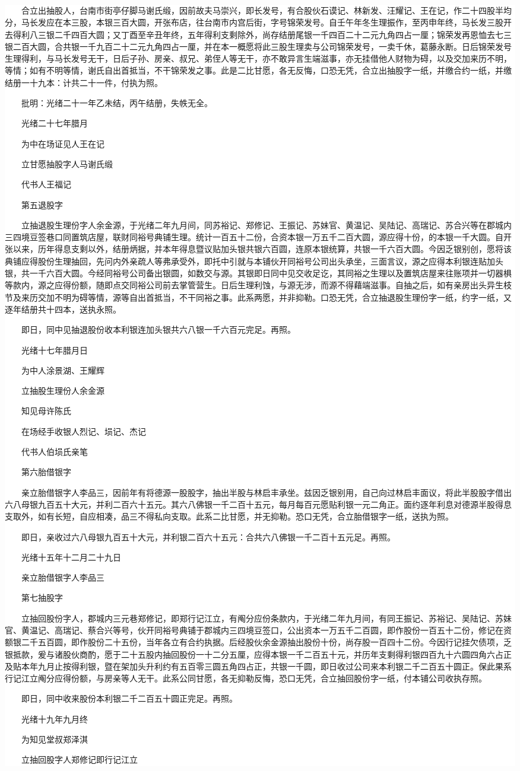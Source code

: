 
　　合立出抽股人，台南市街亭仔脚马谢氏缎，因前故夫马崇兴，即长发号，有合股伙石谟记、林新发、汪耀记、王在记，作二十四股半均分，马长发应在本三股，本银三百大圆，开张布店，往台南市内宫后街，字号锦荣发号。自壬午年冬生理振作，至丙申年终，马长发三股开去得利八三银二千四百大圆；又丁酉至辛丑年终，五年得利支剩除外，尚存结册尾银一千四百二十二元九角四占一厘；锦荣发再恩恤去七三银二百大圆，合共银一千九百二十二元九角四占一厘，并在本一概愿将此三股生理卖与公司锦荣发号，一卖千休，葛藤永断。日后锦荣发号生理得利，与马长发号无干，日后子孙、房亲、叔兄、弟侄人等无干，亦不敢异言生端滋事，亦无挂借他人财物为碍，以及交加来历不明，等情；如有不明等情，谢氏自出首抵当，不干锦荣发之事。此是二比甘愿，各无反悔，口恐无凭，合立出抽股字一纸，并缴合约一纸，并缴结册一十九本：计共二十一件，付执为照。

　　批明：光绪二十一年乙未结，丙午结册，失帙无全。

　　光绪二十七年腊月

　　为中在场证见人王在记

　　立甘愿抽股字人马谢氏缎

　　代书人王福记

　　第五退股字

　　立抽退股生理份字人余金源，于光绪二年九月间，同苏裕记、郑修记、王振记、苏妹官、黄温记、吴陆记、高瑞记、苏合兴等在郡城内三四境豆签巷口同置筑店屋，联财同裕号典铺生理。统计一百五十二份，合资本银一万五千二百大圆，源应得十份，的本银一千大圆。自开张以来，历年得息支剩以外，结册炳据，并本年得息暨议贴加头银共银六百圆，连原本银统算，共银一千六百大圆。今因乏银别创，愿将该典铺应得股份生理抽回，先问内外亲疏人等弗承受外，即托中引就与本铺伙开同裕号公司出头承坐，三面言议，源之应得本利银连贴加头银，共一千六百大圆。今经同裕号公司备出银圆，如数交与源。其银即日同中见交收足讫，其同裕之生理以及置筑店屋来往账项并一切器椇等款内，源之应得份额，随即点交同裕公司前去掌管营生。日后生理利蚀，与源无涉，而源不得藉端滋事。自抽之后，如有亲房出头异生枝节及来历交加不明为碍等情，源等自出首抵当，不干同裕之事。此系两愿，并非抑勒。口恐无凭，合立抽退股生理份字一纸，约字一纸，又逐年结册共十四本，送执永照。

　　即日，同中见抽退股份收本利银连加头银共六八银一千六百元完足。再照。

　　光绪十七年腊月日

　　为中人涂景湖、王耀辉

　　立抽股生理份人余金源

　　知见母许陈氏

　　在场经手收银人烈记、埙记、杰记

　　代书人伯埙氏亲笔

　　第六胎借银字

　　亲立胎借银字人李品三，因前年有将德源一股股字，抽出半股与林启丰承坐。兹因乏银别用，自己向过林启丰面议，将此半股股字借出六八母银九百五十大元，并利二百六十五元。其六八佛银一千二百十五元，每月每百元愿贴利银一元二角正。面约逐年利息对德源半股得息支取外，如有长短，自应相凑，品三不得私向支取。此系二比甘愿，并无抑勒。恐口无凭，合立胎借银字一纸，送执为照。

　　即日，亲收过六八母银九百五十大元，并利银二百六十五元：合共六八佛银一千二百十五元足。再照。

　　光绪十五年十二月二十九日

　　亲立胎借银字人李品三

　　第七抽股字

　　立抽回股份字人，郡城内三元巷郑修记，即郑行记江立，有阄分应份条款内，于光绪二年九月间，有同王振记、苏裕记、吴陆记、苏妹官、黄温记、高瑞记、蔡合兴等号，伙开同裕号典铺于郡城内三四境豆签口，公出资本一万五千二百圆，即作股份一百五十二份，修记在资额银二千五百圆，即作股份二十五份，当年各立有合约执据。后经股伙余金源抽出股份十份，尚存股一百四十二份。今因行记挂欠债项，乏银抵款，爰与诸股伙商酌，愿于二十五股内抽回股份一十二分五厘，应得本银一千二百五十元，并历年支剩得利银四百九十六圆四角六占正及贴本年九月止按得利银，暨在架加头升利约有五百零三圆五角四占正，共银一千圆，即日收过公司来本利银二千二百五十圆正。保此果系行记江立阄分应得份额，与房亲等人无干。此系公同甘愿，各无抑勒反悔，恐口无凭，合立抽回股份字一纸，付本铺公司收执存照。

　　即日，同中收来股份本利银二千二百五十圆正完足。再照。

　　光绪十九年九月终

　　为知见堂叔郑泽淇

　　立抽回股字人郑修记即行记江立
